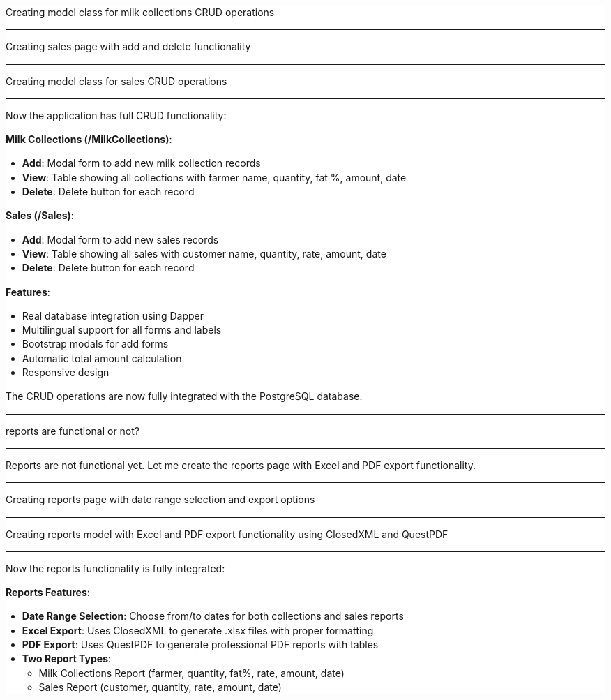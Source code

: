 
Creating model class for milk collections CRUD operations

---

Creating sales page with add and delete functionality

---

Creating model class for sales CRUD operations

---

Now the application has full CRUD functionality:

**Milk Collections (/MilkCollections)**:
- **Add**: Modal form to add new milk collection records
- **View**: Table showing all collections with farmer name, quantity, fat %, amount, date
- **Delete**: Delete button for each record

**Sales (/Sales)**:
- **Add**: Modal form to add new sales records  
- **View**: Table showing all sales with customer name, quantity, rate, amount, date
- **Delete**: Delete button for each record

**Features**:
- Real database integration using Dapper
- Multilingual support for all forms and labels
- Bootstrap modals for add forms
- Automatic total amount calculation
- Responsive design

The CRUD operations are now fully integrated with the PostgreSQL database.

---

reports are functional or not?

---

Reports are not functional yet. Let me create the reports page with Excel and PDF export functionality.

---

Creating reports page with date range selection and export options

---

Creating reports model with Excel and PDF export functionality using ClosedXML and QuestPDF

---

Now the reports functionality is fully integrated:

**Reports Features**:
- **Date Range Selection**: Choose from/to dates for both collections and sales reports
- **Excel Export**: Uses ClosedXML to generate .xlsx files with proper formatting
- **PDF Export**: Uses QuestPDF to generate professional PDF reports with tables
- **Two Report Types**:
  - Milk Collections Report (farmer, quantity, fat%, rate, amount, date)
  - Sales Report (customer, quantity, rate, amount, date)

